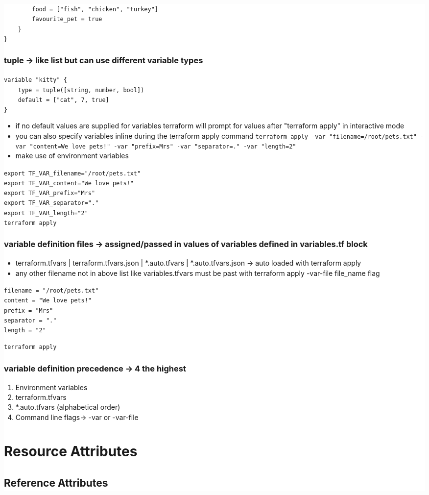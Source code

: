 ```
        food = ["fish", "chicken", "turkey"]
        favourite_pet = true
    }
}
```
### tuple -> like list but can use different variable types

```
variable "kitty" {
    type = tuple([string, number, bool])
    default = ["cat", 7, true]
}
```
* if no default values are supplied for variables terraform will prompt for values after "terraform apply" in interactive mode
* you can also specify variables inline during the terraform apply command
`terraform apply -var "filename=/root/pets.txt" -var "content=We love pets!" -var "prefix=Mrs" -var "separator=." -var "length=2"`
* make use of environment variables
```
export TF_VAR_filename="/root/pets.txt"
export TF_VAR_content="We love pets!"
export TF_VAR_prefix="Mrs"
export TF_VAR_separator="."
export TF_VAR_length="2"
terraform apply
```

### variable definition files -> assigned/passed in values of variables defined in variables.tf block
* terraform.tfvars | terraform.tfvars.json | *.auto.tfvars | *.auto.tfvars.json -> auto loaded with terraform apply
* any other filename not in above list like variables.tfvars must be past with terraform apply -var-file file_name flag
```
filename = "/root/pets.txt"
content = "We love pets!"
prefix = "Mrs"
separator = "."
length = "2"
```
`terraform apply`

### variable definition precedence -> 4 the highest
1. Environment variables
2. terraform.tfvars
3. *.auto.tfvars (alphabetical order)
4. Command line flags-> -var or -var-file

# Resource Attributes
## Reference Attributes
